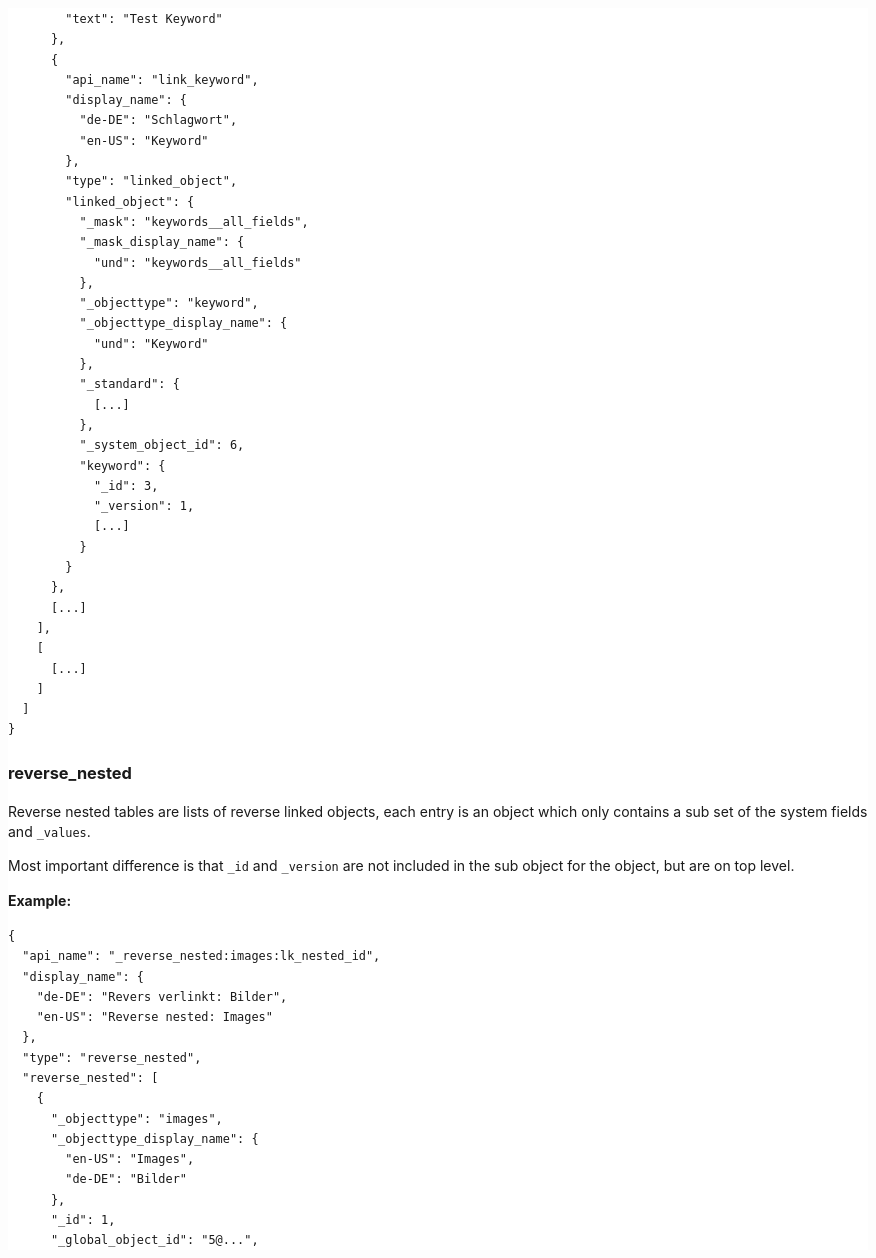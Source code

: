 ```!javascript
        "text": "Test Keyword"
      },
      {
        "api_name": "link_keyword",
        "display_name": {
          "de-DE": "Schlagwort",
          "en-US": "Keyword"
        },
        "type": "linked_object",
        "linked_object": {
          "_mask": "keywords__all_fields",
          "_mask_display_name": {
            "und": "keywords__all_fields"
          },
          "_objecttype": "keyword",
          "_objecttype_display_name": {
            "und": "Keyword"
          },
          "_standard": {
            [...]
          },
          "_system_object_id": 6,
          "keyword": {
            "_id": 3,
            "_version": 1,
            [...]
          }
        }
      },
      [...]
    ],
    [
      [...]
    ]
  ]
}
```

### reverse_nested

Reverse nested tables are lists of reverse linked objects, each entry is an object which only contains a sub set of the system fields and `_values`.

Most important difference is that `_id` and `_version` are not included in the sub object for the object, but are on top level.

**Example:**

```!javascript
{
  "api_name": "_reverse_nested:images:lk_nested_id",
  "display_name": {
    "de-DE": "Revers verlinkt: Bilder",
    "en-US": "Reverse nested: Images"
  },
  "type": "reverse_nested",
  "reverse_nested": [
    {
      "_objecttype": "images",
      "_objecttype_display_name": {
        "en-US": "Images",
        "de-DE": "Bilder"
      },
      "_id": 1,
      "_global_object_id": "5@...",
```